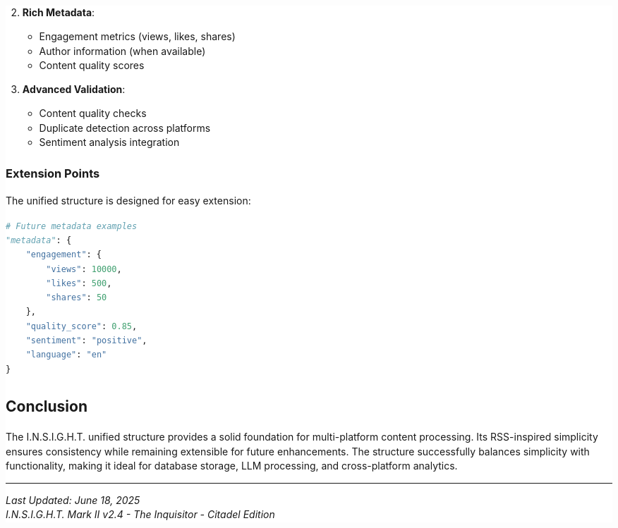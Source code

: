 2. **Rich Metadata**:
   - Engagement metrics (views, likes, shares)
   - Author information (when available)
   - Content quality scores

3. **Advanced Validation**:
   - Content quality checks
   - Duplicate detection across platforms
   - Sentiment analysis integration

### Extension Points

The unified structure is designed for easy extension:

```python
# Future metadata examples
"metadata": {
    "engagement": {
        "views": 10000,
        "likes": 500,
        "shares": 50
    },
    "quality_score": 0.85,
    "sentiment": "positive",
    "language": "en"
}
```

## Conclusion

The I.N.S.I.G.H.T. unified structure provides a solid foundation for multi-platform content processing. Its RSS-inspired simplicity ensures consistency while remaining extensible for future enhancements. The structure successfully balances simplicity with functionality, making it ideal for database storage, LLM processing, and cross-platform analytics.

---

*Last Updated: June 18, 2025*  
*I.N.S.I.G.H.T. Mark II v2.4 - The Inquisitor - Citadel Edition* 